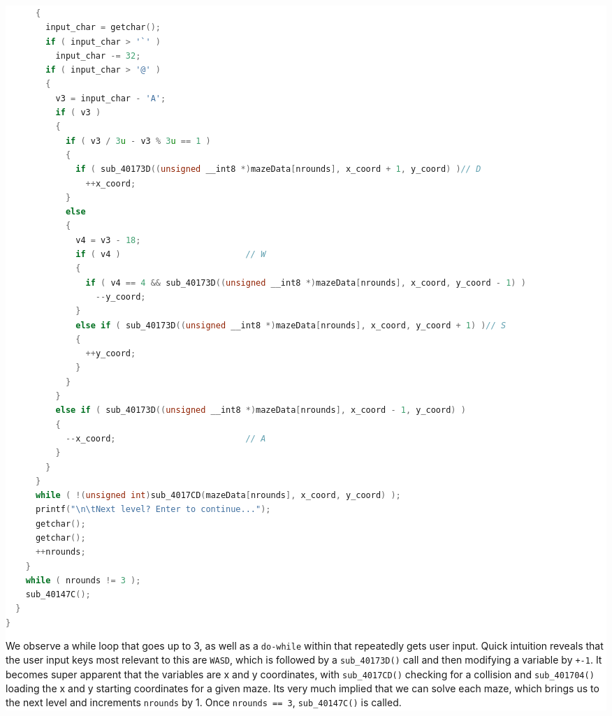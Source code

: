 ```cpp
      {
        input_char = getchar();
        if ( input_char > '`' )
          input_char -= 32;
        if ( input_char > '@' )
        {
          v3 = input_char - 'A';
          if ( v3 )
          {
            if ( v3 / 3u - v3 % 3u == 1 )
            {
              if ( sub_40173D((unsigned __int8 *)mazeData[nrounds], x_coord + 1, y_coord) )// D
                ++x_coord;
            }
            else
            {
              v4 = v3 - 18;
              if ( v4 )                         // W
              {
                if ( v4 == 4 && sub_40173D((unsigned __int8 *)mazeData[nrounds], x_coord, y_coord - 1) )
                  --y_coord;
              }
              else if ( sub_40173D((unsigned __int8 *)mazeData[nrounds], x_coord, y_coord + 1) )// S
              {
                ++y_coord;
              }
            }
          }
          else if ( sub_40173D((unsigned __int8 *)mazeData[nrounds], x_coord - 1, y_coord) )
          {
            --x_coord;                          // A
          }
        }
      }
      while ( !(unsigned int)sub_4017CD(mazeData[nrounds], x_coord, y_coord) );
      printf("\n\tNext level? Enter to continue...");
      getchar();
      getchar();
      ++nrounds;
    }
    while ( nrounds != 3 );
    sub_40147C();
  }
}
```

We observe a while loop that goes up to 3, as well as a `do-while` within that repeatedly gets user input. Quick intuition reveals that the user input keys most relevant to this are `WASD`, which is followed by a `sub_40173D()` call and then modifying a variable by `+-1`. It becomes super apparent that the variables are x and y coordinates, with `sub_4017CD()` checking for a collision and `sub_401704()` loading the x and y starting coordinates for a given maze. Its very much implied that we can solve each maze, which brings us to the next level and increments `nrounds` by 1. Once `nrounds == 3`, `sub_40147C()` is called.
